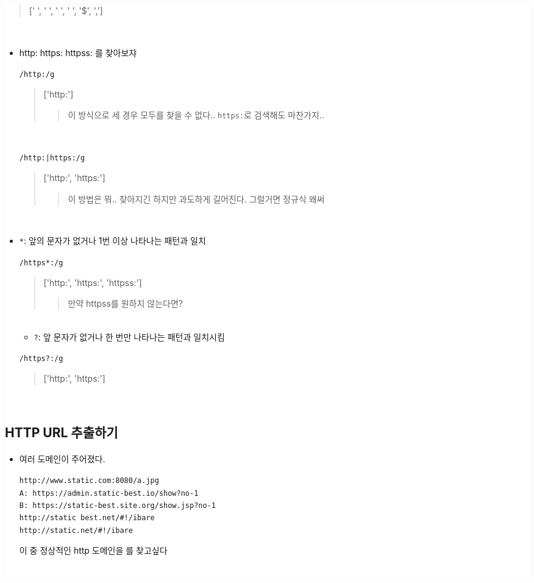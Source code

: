   > [' ', ' ', ' ', ' ', '$', ',']

<br>

- http: https: httpss: 를 찾아보쟈

  ```RegExp
  /http:/g
  ```

  > ['http:']
  >
  > > 이 방식으로 세 경우 모두를 찾을 수 없다.. `https:`로 검색해도 마찬가지..

  <br>

  ```RegExp
  /http:|https:/g
  ```

  > ['http:', 'https:']
  >
  > > 이 방법은 뭐.. 찾아지긴 하지만 과도하게 길어진다. 그럴거면 정규식 왜써

<br>

- `*`: 앞의 문자가 없거나 1번 이상 나타나는 패턴과 일치

  ```RegExp
  /https*:/g
  ```

  > ['http:', 'https:', 'httpss:']
  >
  > > 만약 httpss를 원하지 않는다면?

  <br>

  - `?`: 앞 문자가 없거나 한 번만 나타나는 패턴과 일치시킴

  ```RegExp
  /https?:/g
  ```

  > ['http:', 'https:']

<br>

## HTTP URL 추출하기

- 여러 도메인이 주어졌다.

  `http://www.static.com:8080/a.jpg`  
  `A: https://admin.static-best.io/show?no-1`  
  `B: https://static-best.site.org/show.jsp?no-1`  
  `http://static best.net/#!/ibare`  
  `http://static.net/#!/ibare`

  이 중 정상적인 http 도메인을 를 찾고싶다

  <br>
